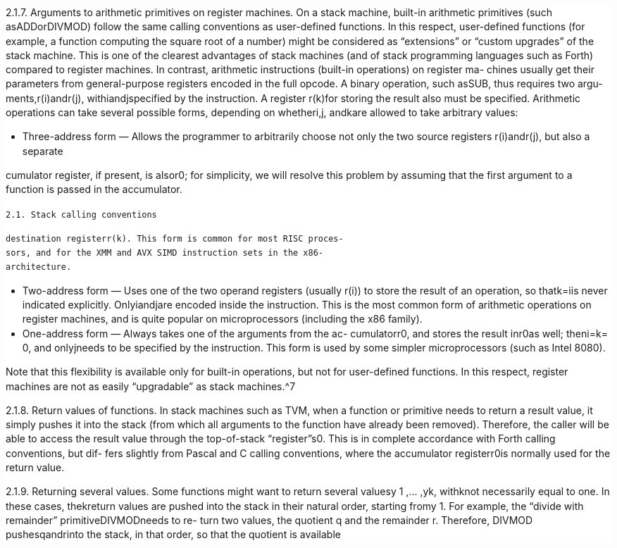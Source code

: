 2.1.7. Arguments to arithmetic primitives on register machines.
On a stack machine, built-in arithmetic primitives (such asADDorDIVMOD)
follow the same calling conventions as user-defined functions. In this respect,
user-defined functions (for example, a function computing the square root of
a number) might be considered as “extensions” or “custom upgrades” of the
stack machine. This is one of the clearest advantages of stack machines
(and of stack programming languages such as Forth) compared to register
machines.
In contrast, arithmetic instructions (built-in operations) on register ma-
chines usually get their parameters from general-purpose registers encoded
in the full opcode. A binary operation, such asSUB, thus requires two argu-
ments,r(i)andr(j), withiandjspecified by the instruction. A register
r(k)for storing the result also must be specified. Arithmetic operations can
take several possible forms, depending on whetheri,j, andkare allowed to
take arbitrary values:

- Three-address form — Allows the programmer to arbitrarily choose
    not only the two source registers r(i)andr(j), but also a separate

cumulator register, if present, is alsor0; for simplicity, we will resolve this problem by
assuming that the first argument to a function is passed in the accumulator.


```
2.1. Stack calling conventions
```
```
destination registerr(k). This form is common for most RISC proces-
sors, and for the XMM and AVX SIMD instruction sets in the x86-
architecture.
```
- Two-address form — Uses one of the two operand registers (usually
    r(i)) to store the result of an operation, so thatk=iis never indicated
    explicitly. Onlyiandjare encoded inside the instruction. This is the
    most common form of arithmetic operations on register machines, and
    is quite popular on microprocessors (including the x86 family).
- One-address form — Always takes one of the arguments from the ac-
    cumulatorr0, and stores the result inr0as well; theni=k= 0, and
    onlyjneeds to be specified by the instruction. This form is used by
    some simpler microprocessors (such as Intel 8080).

Note that this flexibility is available only for built-in operations, but not
for user-defined functions. In this respect, register machines are not as easily
“upgradable” as stack machines.^7

2.1.8. Return values of functions. In stack machines such as TVM,
when a function or primitive needs to return a result value, it simply pushes
it into the stack (from which all arguments to the function have already been
removed). Therefore, the caller will be able to access the result value through
the top-of-stack “register”s0.
This is in complete accordance with Forth calling conventions, but dif-
fers slightly from Pascal and C calling conventions, where the accumulator
registerr0is normally used for the return value.

2.1.9. Returning several values. Some functions might want to return
several valuesy 1 ,... ,yk, withknot necessarily equal to one. In these cases,
thekreturn values are pushed into the stack in their natural order, starting
fromy 1.
For example, the “divide with remainder” primitiveDIVMODneeds to re-
turn two values, the quotient q and the remainder r. Therefore, DIVMOD
pushesqandrinto the stack, in that order, so that the quotient is available
